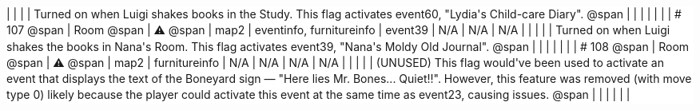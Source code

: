 |                 |               |                           | Turned on when Luigi shakes books in the Study. This flag activates event60, "Lydia's Child-care Diary". @span                                                                                                                                                                                                                                                                                                                                                                                                                    |                                                                      |                                                                                                            |                                                                                                                                                                                                                                                                                        |                                                                  |                                                 |
| # 107   @span   | Room @span    | :warning: @span           | map2                                                                                                                                                                                                                                                                                                                                                                                                                                                                                                                              | eventinfo, furnitureinfo                                             | event39                                                                                                    | N/A                                                                                                                                                                                                                                                                                    | N/A                                                              | N/A                                             |
|                 |               |                           | Turned on when Luigi shakes the books in Nana's Room. This flag activates event39, "Nana's Moldy Old Journal". @span                                                                                                                                                                                                                                                                                                                                                                                                              |                                                                      |                                                                                                            |                                                                                                                                                                                                                                                                                        |                                                                  |                                                 |
| # 108   @span   | Room @span    | :warning: @span           | map2                                                                                                                                                                                                                                                                                                                                                                                                                                                                                                                              | furnitureinfo                                                        | N/A                                                                                                        | N/A                                                                                                                                                                                                                                                                                    | N/A                                                              | N/A                                             |
|                 |               |                           | (UNUSED) This flag would've been used to activate an event that displays the text of the Boneyard sign — "Here lies Mr. Bones... Quiet!!". However, this feature was removed (with move type 0) likely because the player could activate this event at the same time as event23, causing issues. @span                                                                                                                                                                                                                            |                                                                      |                                                                                                            |                                                                                                                                                                                                                                                                                        |                                                                  |                                                 |